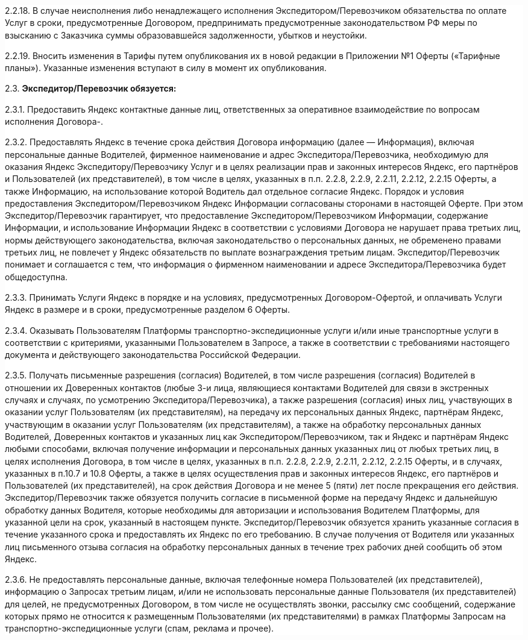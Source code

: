  2\.2\.18\. В случае неисполнения либо ненадлежащего исполнения Экспедитором/Перевозчиком обязательства по оплате Услуг в сроки, предусмотренные Договором, предпринимать предусмотренные законодательством РФ меры по взысканию с Заказчика суммы образовавшейся задолженности, убытков и неустойки.

 2\.2\.19\. Вносить изменения в Тарифы путем опубликования их в новой редакции в Приложении №1 Оферты («Тарифные планы»). Указанные изменения вступают в силу в момент их опубликования. 

 2\.3\. **Экспедитор/Перевозчик обязуется:**

 2\.3\.1\. Предоставить Яндекс контактные данные лиц, ответственных за оперативное взаимодействие по вопросам исполнения Договора\-.

 2\.3\.2\. Предоставлять Яндекс в течение срока действия Договора информацию (далее — Информация), включая персональные данные Водителей, фирменное наименование и адрес Экспедитора/Перевозчика, необходимую для оказания Яндекс Экспедитору/Перевозчику Услуг и в целях реализации прав и законных интересов Яндекс, его партнёров и Пользователей (их представителей), в том числе в целях, указанных в п.п. 2\.2\.8, 2\.2\.9, 2\.2\.11, 2\.2\.12, 2\.2\.15 Оферты, а также Информацию, на использование которой Водитель дал отдельное согласие Яндекс. Порядок и условия предоставления Экспедитором/Перевозчиком Яндекс Информации согласованы сторонами в настоящей Оферте. При этом Экспедитор/Перевозчик гарантирует, что предоставление Экспедитором/Перевозчиком Информации, содержание Информации, и использование Информации Яндекс в соответствии с условиями Договора не нарушает права третьих лиц, нормы действующего законодательства, включая законодательство о персональных данных, не обременено правами третьих лиц, не повлечет у Яндекс обязательств по выплате вознаграждения третьим лицам. Экспедитор/Перевозчик понимает и соглашается с тем, что информация о фирменном наименовании и адресе Экспедитора/Перевозчика будет общедоступна.

 2\.3\.3\. Принимать Услуги Яндекс в порядке и на условиях, предусмотренных Договором\-Офертой, и оплачивать Услуги Яндекс в размере и в сроки, предусмотренные разделом 6 Оферты.

 2\.3\.4\. Оказывать Пользователям Платформы транспортно\-экспедиционные услуги и/или иные транспортные услуги в соответствии с критериями, указанными Пользователем в Запросе, а также в соответствии с требованиями настоящего документа и действующего законодательства Российской Федерации.

 2\.3\.5\. Получать письменные разрешения (согласия) Водителей, в том числе разрешения (согласия) Водителей в отношении их Доверенных контактов (любые 3\-и лица, являющиеся контактами Водителей для связи в экстренных случаях и случаях, по усмотрению Экспедитора/Перевозчика), а также разрешения (согласия) иных лиц, участвующих в оказании услуг Пользователям (их представителям), на передачу их персональных данных Яндекс, партнёрам Яндекс, участвующим в оказании услуг Пользователям (их представителям), а также на обработку персональных данных Водителей, Доверенных контактов и указанных лиц как Экспедитором/Перевозчиком, так и Яндекс и партнёрам Яндекс любыми способами, включая получение информации и персональных данных указанных лиц от любых третьих лиц, в целях исполнения Договора, в том числе в целях, указанных в п.п. 2\.2\.8, 2\.2\.9, 2\.2\.11, 2\.2\.12, 2\.2\.15 Оферты, и в случаях, указанных в п.10\.7 и 10\.8 Оферты, а также в целях осуществления прав и законных интересов Яндекс, его партнёров и Пользователей (их представителей), на срок действия Договора и не менее 5 (пяти) лет после прекращения его действия. Экспедитор/Перевозчик также обязуется получить согласие в письменной форме на передачу Яндекс и дальнейшую обработку данных Водителя, которые необходимы для авторизации и использования Водителем Платформы, для указанной цели на срок, указанный в настоящем пункте. Экспедитор/Перевозчик обязуется хранить указанные согласия в течение указанного срока и предоставлять их Яндекс по его требованию. В случае получения от Водителя или указанных лиц письменного отзыва согласия на обработку персональных данных в течение трех рабочих дней сообщить об этом Яндекс.

 2\.3\.6\. Не предоставлять персональные данные, включая телефонные номера Пользователей (их представителей), информацию о Запросах третьим лицам, и/или не использовать персональные данные Пользователя (их представителей) для целей, не предусмотренных Договором, в том числе не осуществлять звонки, рассылку смс сообщений, содержание которых прямо не относится к размещенным Пользователями (их представителями) в рамках Платформы Запросам на транспортно\-экспедиционные услуги (спам, реклама и прочее).
